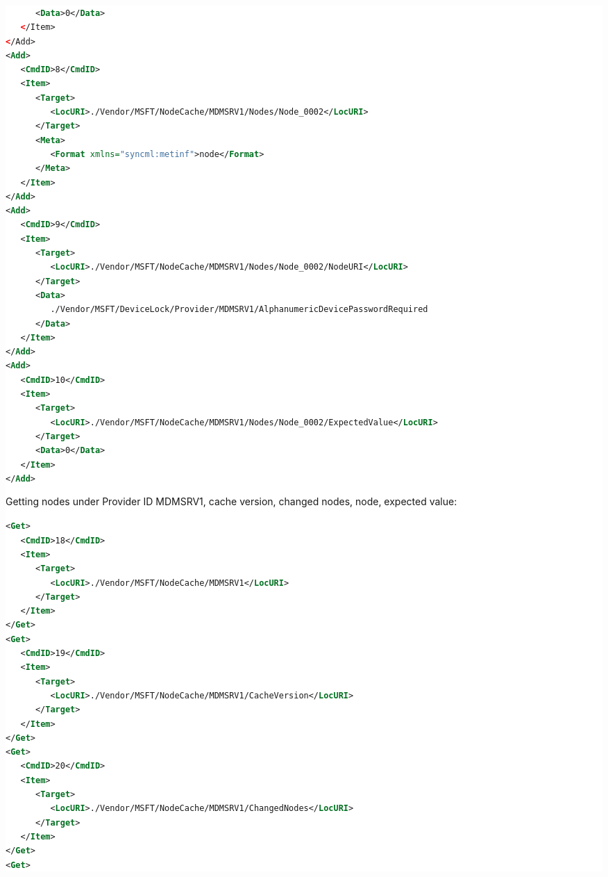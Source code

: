 ```xml
      <Data>0</Data>
   </Item>
</Add>
<Add>
   <CmdID>8</CmdID>
   <Item>
      <Target>
         <LocURI>./Vendor/MSFT/NodeCache/MDMSRV1/Nodes/Node_0002</LocURI>
      </Target>
      <Meta>
         <Format xmlns="syncml:metinf">node</Format>
      </Meta>
   </Item>
</Add>
<Add>
   <CmdID>9</CmdID>
   <Item>
      <Target>
         <LocURI>./Vendor/MSFT/NodeCache/MDMSRV1/Nodes/Node_0002/NodeURI</LocURI>
      </Target>
      <Data>
         ./Vendor/MSFT/DeviceLock/Provider/MDMSRV1/AlphanumericDevicePasswordRequired
      </Data>
   </Item>
</Add>
<Add>
   <CmdID>10</CmdID>
   <Item>
      <Target>
         <LocURI>./Vendor/MSFT/NodeCache/MDMSRV1/Nodes/Node_0002/ExpectedValue</LocURI>
      </Target>
      <Data>0</Data>
   </Item>
</Add>
```

Getting nodes under Provider ID MDMSRV1, cache version, changed nodes, node, expected value:

```xml
<Get>
   <CmdID>18</CmdID>
   <Item>
      <Target>
         <LocURI>./Vendor/MSFT/NodeCache/MDMSRV1</LocURI>
      </Target>
   </Item>
</Get>
<Get>
   <CmdID>19</CmdID>
   <Item>
      <Target>
         <LocURI>./Vendor/MSFT/NodeCache/MDMSRV1/CacheVersion</LocURI>
      </Target>
   </Item>
</Get>
<Get>
   <CmdID>20</CmdID>
   <Item>
      <Target>
         <LocURI>./Vendor/MSFT/NodeCache/MDMSRV1/ChangedNodes</LocURI>
      </Target>
   </Item>
</Get>
<Get>
```